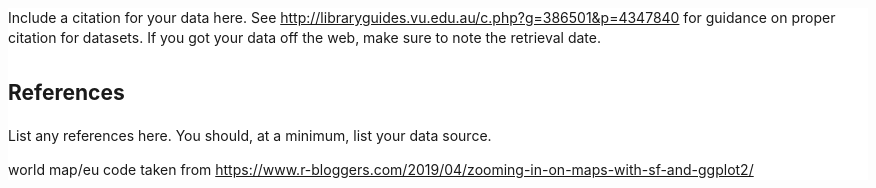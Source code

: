Include a citation for your data here. See
<http://libraryguides.vu.edu.au/c.php?g=386501&p=4347840> for guidance
on proper citation for datasets. If you got your data off the web, make
sure to note the retrieval date.

## References

List any references here. You should, at a minimum, list your data
source.

world map/eu code taken from
<https://www.r-bloggers.com/2019/04/zooming-in-on-maps-with-sf-and-ggplot2/>
